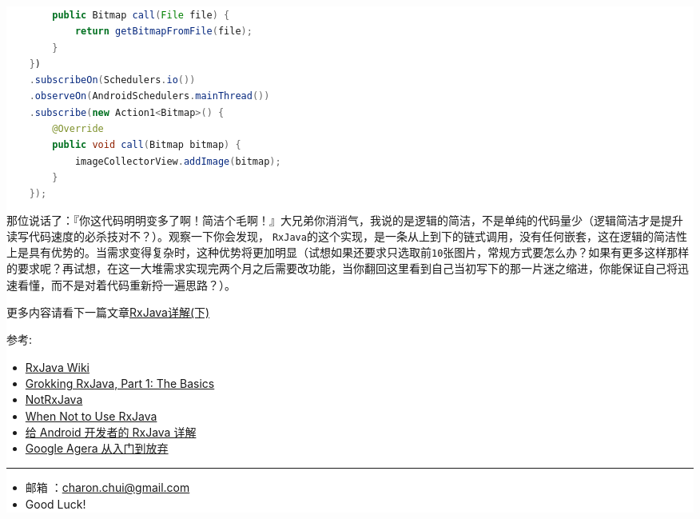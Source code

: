 ```java
        public Bitmap call(File file) {
            return getBitmapFromFile(file);
        }
    })
    .subscribeOn(Schedulers.io())
    .observeOn(AndroidSchedulers.mainThread())
    .subscribe(new Action1<Bitmap>() {
        @Override
        public void call(Bitmap bitmap) {
            imageCollectorView.addImage(bitmap);
        }
    });
```

那位说话了：『你这代码明明变多了啊！简洁个毛啊！』大兄弟你消消气，我说的是逻辑的简洁，不是单纯的代码量少（逻辑简洁才是提升读写代码速度的必杀技对不？）。观察一下你会发现， `RxJava`的这个实现，是一条从上到下的链式调用，没有任何嵌套，这在逻辑的简洁性上是具有优势的。当需求变得复杂时，这种优势将更加明显（试想如果还要求只选取前`10`张图片，常规方式要怎么办？如果有更多这样那样的要求呢？再试想，在这一大堆需求实现完两个月之后需要改功能，当你翻回这里看到自己当初写下的那一片迷之缩进，你能保证自己将迅速看懂，而不是对着代码重新捋一遍思路？）。

更多内容请看下一篇文章[RxJava详解(下)](https://github.com/CharonChui/AndroidNote/blob/master/Android%E5%8A%A0%E5%BC%BA/RxJava%E8%AF%A6%E8%A7%A3(%E4%B8%8B).md)

参考:   

- [RxJava Wiki](https://github.com/ReactiveX/RxJava/wiki)
- [Grokking RxJava, Part 1: The Basics](http://blog.danlew.net/2014/09/15/grokking-rxjava-part-1/)
- [NotRxJava](https://yarikx.github.io/NotRxJava/)
- [When Not to Use RxJava](http://tomstechnicalblog.blogspot.hk/2016/07/when-not-to-use-rxjava.html)
- [给 Android 开发者的 RxJava 详解](http://gank.io/post/560e15be2dca930e00da1083)
- [Google Agera 从入门到放弃](http://blog.chengyunfeng.com/?p=984)

---

- 邮箱 ：charon.chui@gmail.com  
- Good Luck! 